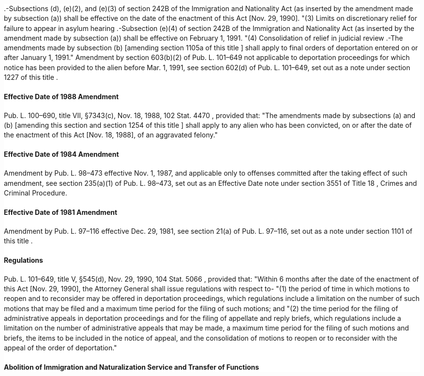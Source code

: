  .\-Subsections (d), (e)(2\), and (e)(3\) of section 242B of the Immigration and Nationality Act (as inserted by the amendment made by subsection (a)) shall be effective on the date of the enactment of this Act \[Nov. 29, 1990].
 "(3\)
 Limits on discretionary relief for failure to appear in asylum hearing
 .\-Subsection (e)(4\) of section 242B of the Immigration and Nationality Act (as inserted by the amendment made by subsection (a)) shall be effective on February 1, 1991\.
 "(4\)
 Consolidation of relief in judicial review
 .\-The amendments made by subsection (b) \[amending
 section 1105a of this title
 ] shall apply to final orders of deportation entered on or after January 1, 1991\."
 Amendment by section 603(b)(2\) of
 Pub. L. 101–649
 not applicable to deportation proceedings for which notice has been provided to the alien before Mar. 1, 1991, see section 602(d) of
 Pub. L. 101–649,
 set out as a note under
 section 1227 of this title
 .
#### Effective Date of 1988 Amendment
Pub. L. 100–690,
 title VII, §7343(c), Nov. 18, 1988,
 102 Stat. 4470
 , provided that: "The amendments made by subsections (a) and (b) \[amending this section and
 section 1254 of this title
 ] shall apply to any alien who has been convicted, on or after the date of the enactment of this Act \[Nov. 18, 1988], of an aggravated felony."
#### Effective Date of 1984 Amendment
 Amendment by
 Pub. L. 98–473
 effective Nov. 1, 1987, and applicable only to offenses committed after the taking effect of such amendment, see section 235(a)(1\) of
 Pub. L. 98–473,
 set out as an Effective Date note under
 section 3551 of Title 18
 , Crimes and Criminal Procedure.
#### Effective Date of 1981 Amendment
 Amendment by
 Pub. L. 97–116
 effective Dec. 29, 1981, see section 21(a) of
 Pub. L. 97–116,
 set out as a note under
 section 1101 of this title
 .
#### Regulations
Pub. L. 101–649,
 title V, §545(d), Nov. 29, 1990,
 104 Stat. 5066
 , provided that: "Within 6 months after the date of the enactment of this Act \[Nov. 29, 1990], the Attorney General shall issue regulations with respect to\-
 "(1\) the period of time in which motions to reopen and to reconsider may be offered in deportation proceedings, which regulations include a limitation on the number of such motions that may be filed and a maximum time period for the filing of such motions; and
 "(2\) the time period for the filing of administrative appeals in deportation proceedings and for the filing of appellate and reply briefs, which regulations include a limitation on the number of administrative appeals that may be made, a maximum time period for the filing of such motions and briefs, the items to be included in the notice of appeal, and the consolidation of motions to reopen or to reconsider with the appeal of the order of deportation."
#### Abolition of Immigration and Naturalization Service and Transfer of Functions
